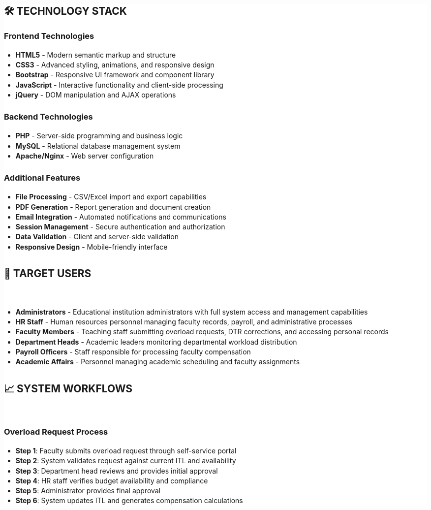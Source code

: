 <h2>🛠 <strong>TECHNOLOGY STACK</strong></h2>

<h3>Frontend Technologies</h3>
<ul>
    <li><strong>HTML5</strong> - Modern semantic markup and structure</li>
    <li><strong>CSS3</strong> - Advanced styling, animations, and responsive design</li>
    <li><strong>Bootstrap</strong> - Responsive UI framework and component library</li>
    <li><strong>JavaScript</strong> - Interactive functionality and client-side processing</li>
    <li><strong>jQuery</strong> - DOM manipulation and AJAX operations</li>
</ul>

<h3>Backend Technologies</h3>
<ul>
    <li><strong>PHP</strong> - Server-side programming and business logic</li>
    <li><strong>MySQL</strong> - Relational database management system</li>
    <li><strong>Apache/Nginx</strong> - Web server configuration</li>
</ul>

<h3>Additional Features</h3>
<ul>
    <li><strong>File Processing</strong> - CSV/Excel import and export capabilities</li>
    <li><strong>PDF Generation</strong> - Report generation and document creation</li>
    <li><strong>Email Integration</strong> - Automated notifications and communications</li>
    <li><strong>Session Management</strong> - Secure authentication and authorization</li>
    <li><strong>Data Validation</strong> - Client and server-side validation</li>
    <li><strong>Responsive Design</strong> - Mobile-friendly interface</li>
</ul>

<h2>👥 <strong>TARGET USERS</strong></h2>
<br>

<ul>
    <li><strong>Administrators</strong> - Educational institution administrators with full system access and management capabilities</li>
    <li><strong>HR Staff</strong> - Human resources personnel managing faculty records, payroll, and administrative processes</li>
    <li><strong>Faculty Members</strong> - Teaching staff submitting overload requests, DTR corrections, and accessing personal records</li>
    <li><strong>Department Heads</strong> - Academic leaders monitoring departmental workload distribution</li>
    <li><strong>Payroll Officers</strong> - Staff responsible for processing faculty compensation</li>
    <li><strong>Academic Affairs</strong> - Personnel managing academic scheduling and faculty assignments</li>
</ul>

<h2>📈 <strong>SYSTEM WORKFLOWS</strong></h2>
<br>

<h3>Overload Request Process</h3>
<ul>
    <li><strong>Step 1</strong>: Faculty submits overload request through self-service portal</li>
    <li><strong>Step 2</strong>: System validates request against current ITL and availability</li>
    <li><strong>Step 3</strong>: Department head reviews and provides initial approval</li>
    <li><strong>Step 4</strong>: HR staff verifies budget availability and compliance</li>
    <li><strong>Step 5</strong>: Administrator provides final approval</li>
    <li><strong>Step 6</strong>: System updates ITL and generates compensation calculations</li>
</ul>
